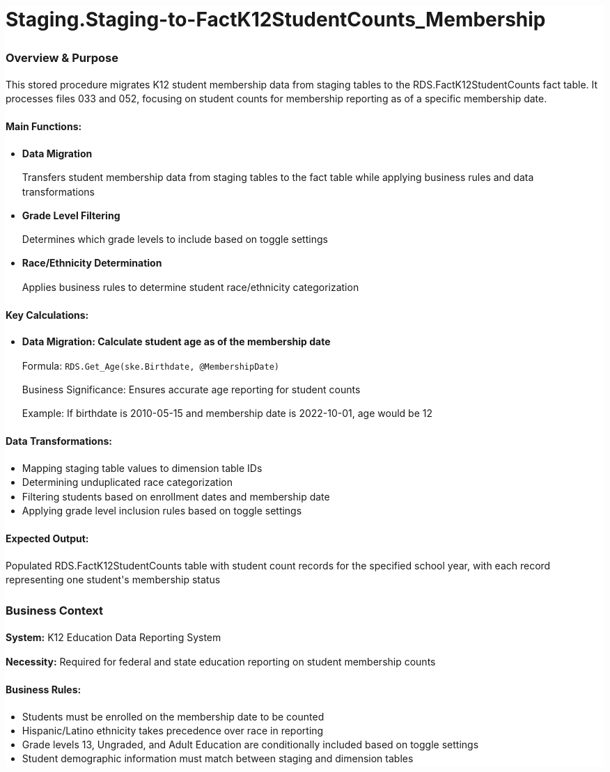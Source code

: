 # Staging.Staging-to-FactK12StudentCounts\_Membership

### Overview & Purpose

This stored procedure migrates K12 student membership data from staging tables to the RDS.FactK12StudentCounts fact table. It processes files 033 and 052, focusing on student counts for membership reporting as of a specific membership date.

#### Main Functions:

*   **Data Migration**

    Transfers student membership data from staging tables to the fact table while applying business rules and data transformations
*   **Grade Level Filtering**

    Determines which grade levels to include based on toggle settings
*   **Race/Ethnicity Determination**

    Applies business rules to determine student race/ethnicity categorization

#### Key Calculations:

*   **Data Migration: Calculate student age as of the membership date**

    Formula: `RDS.Get_Age(ske.Birthdate, @MembershipDate)`

    Business Significance: Ensures accurate age reporting for student counts

    Example: If birthdate is 2010-05-15 and membership date is 2022-10-01, age would be 12

#### Data Transformations:

* Mapping staging table values to dimension table IDs
* Determining unduplicated race categorization
* Filtering students based on enrollment dates and membership date
* Applying grade level inclusion rules based on toggle settings

#### Expected Output:

Populated RDS.FactK12StudentCounts table with student count records for the specified school year, with each record representing one student's membership status

### Business Context

**System:** K12 Education Data Reporting System

**Necessity:** Required for federal and state education reporting on student membership counts

#### Business Rules:

* Students must be enrolled on the membership date to be counted
* Hispanic/Latino ethnicity takes precedence over race in reporting
* Grade levels 13, Ungraded, and Adult Education are conditionally included based on toggle settings
* Student demographic information must match between staging and dimension tables
